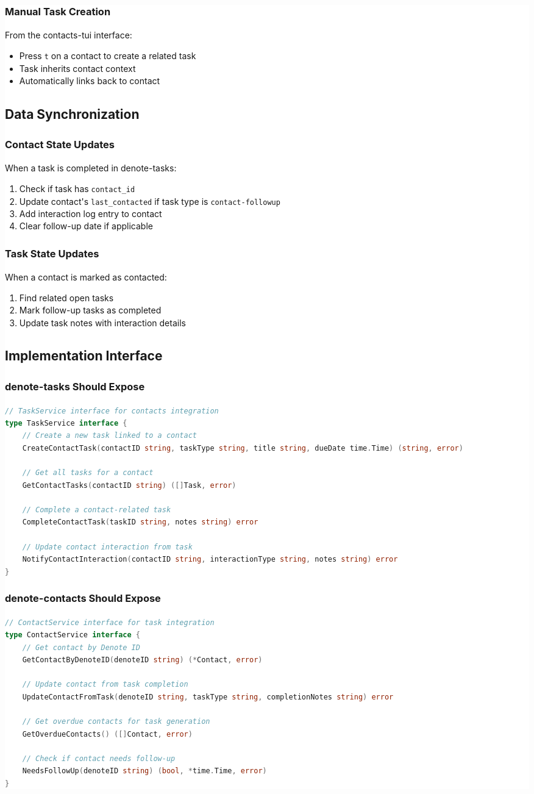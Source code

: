 ### Manual Task Creation

From the contacts-tui interface:
- Press `t` on a contact to create a related task
- Task inherits contact context
- Automatically links back to contact

## Data Synchronization

### Contact State Updates

When a task is completed in denote-tasks:
1. Check if task has `contact_id`
2. Update contact's `last_contacted` if task type is `contact-followup`
3. Add interaction log entry to contact
4. Clear follow-up date if applicable

### Task State Updates

When a contact is marked as contacted:
1. Find related open tasks
2. Mark follow-up tasks as completed
3. Update task notes with interaction details

## Implementation Interface

### denote-tasks Should Expose

```go
// TaskService interface for contacts integration
type TaskService interface {
    // Create a new task linked to a contact
    CreateContactTask(contactID string, taskType string, title string, dueDate time.Time) (string, error)
    
    // Get all tasks for a contact
    GetContactTasks(contactID string) ([]Task, error)
    
    // Complete a contact-related task
    CompleteContactTask(taskID string, notes string) error
    
    // Update contact interaction from task
    NotifyContactInteraction(contactID string, interactionType string, notes string) error
}
```

### denote-contacts Should Expose

```go
// ContactService interface for task integration
type ContactService interface {
    // Get contact by Denote ID
    GetContactByDenoteID(denoteID string) (*Contact, error)
    
    // Update contact from task completion
    UpdateContactFromTask(denoteID string, taskType string, completionNotes string) error
    
    // Get overdue contacts for task generation
    GetOverdueContacts() ([]Contact, error)
    
    // Check if contact needs follow-up
    NeedsFollowUp(denoteID string) (bool, *time.Time, error)
}
```